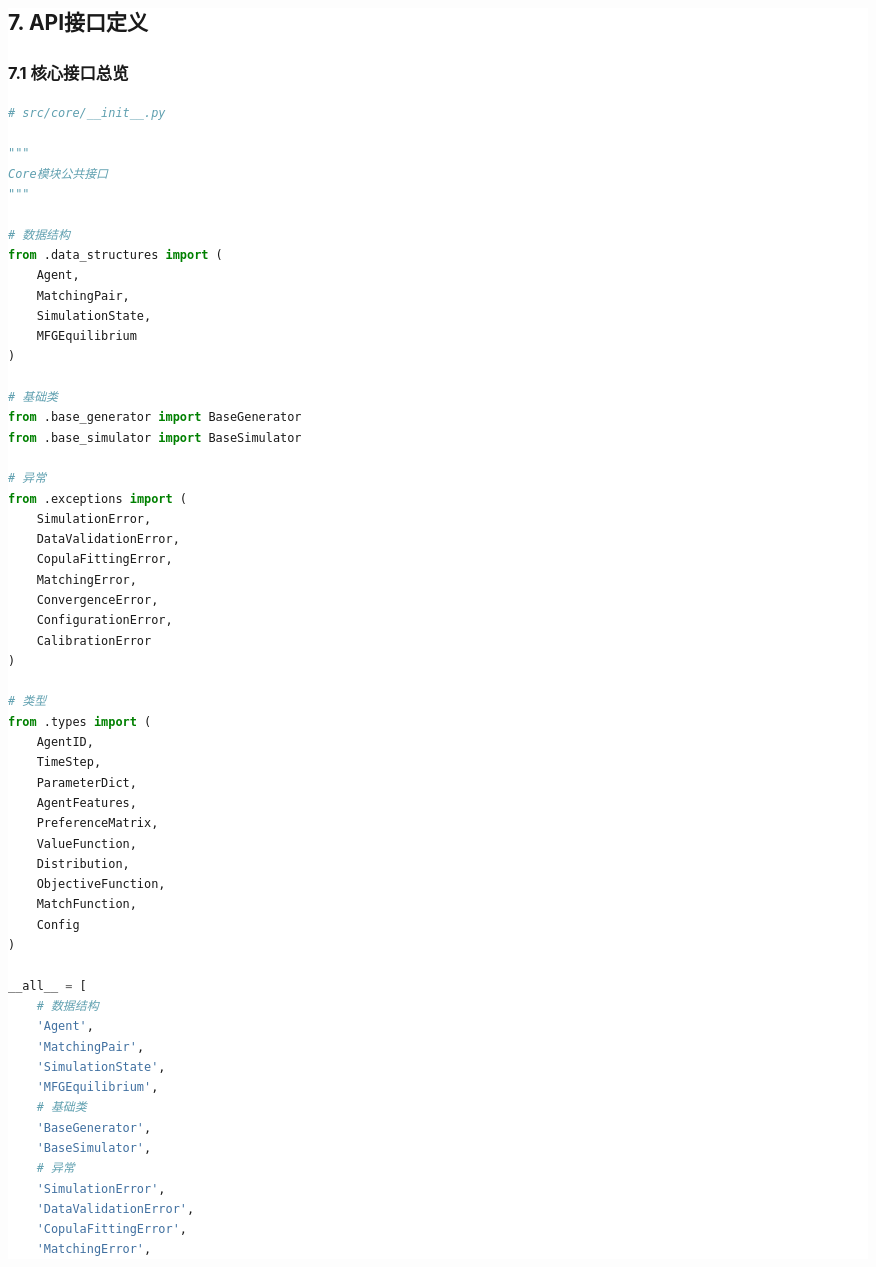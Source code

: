 
## 7. API接口定义

### 7.1 核心接口总览

```python
# src/core/__init__.py

"""
Core模块公共接口
"""

# 数据结构
from .data_structures import (
    Agent,
    MatchingPair,
    SimulationState,
    MFGEquilibrium
)

# 基础类
from .base_generator import BaseGenerator
from .base_simulator import BaseSimulator

# 异常
from .exceptions import (
    SimulationError,
    DataValidationError,
    CopulaFittingError,
    MatchingError,
    ConvergenceError,
    ConfigurationError,
    CalibrationError
)

# 类型
from .types import (
    AgentID,
    TimeStep,
    ParameterDict,
    AgentFeatures,
    PreferenceMatrix,
    ValueFunction,
    Distribution,
    ObjectiveFunction,
    MatchFunction,
    Config
)

__all__ = [
    # 数据结构
    'Agent',
    'MatchingPair',
    'SimulationState',
    'MFGEquilibrium',
    # 基础类
    'BaseGenerator',
    'BaseSimulator',
    # 异常
    'SimulationError',
    'DataValidationError',
    'CopulaFittingError',
    'MatchingError',
```